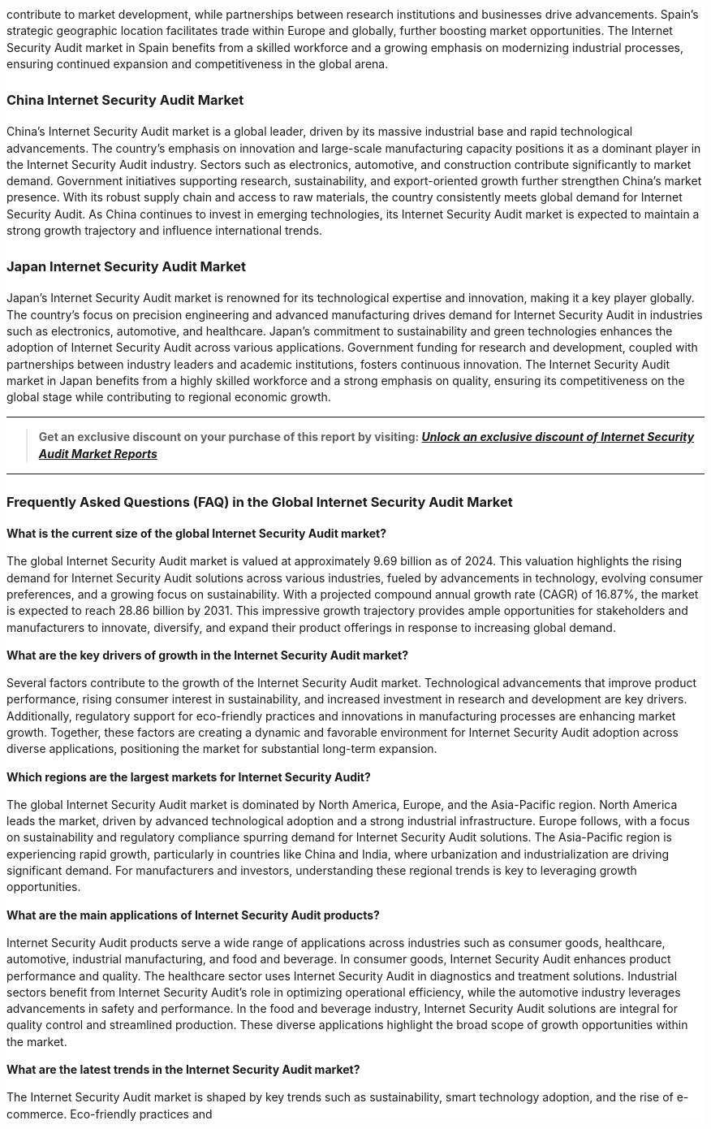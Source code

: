 contribute to market development, while partnerships between research institutions and businesses drive advancements. Spain&rsquo;s strategic geographic location facilitates trade within Europe and globally, further boosting market opportunities. The Internet Security Audit market in Spain benefits from a skilled workforce and a growing emphasis on modernizing industrial processes, ensuring continued expansion and competitiveness in the global arena.</p><h3>China Internet Security Audit Market</h3><p>China&rsquo;s Internet Security Audit market is a global leader, driven by its massive industrial base and rapid technological advancements. The country&rsquo;s emphasis on innovation and large-scale manufacturing capacity positions it as a dominant player in the Internet Security Audit industry. Sectors such as electronics, automotive, and construction contribute significantly to market demand. Government initiatives supporting research, sustainability, and export-oriented growth further strengthen China&rsquo;s market presence. With its robust supply chain and access to raw materials, the country consistently meets global demand for Internet Security Audit. As China continues to invest in emerging technologies, its Internet Security Audit market is expected to maintain a strong growth trajectory and influence international trends.</p><h3>Japan Internet Security Audit Market</h3><p>Japan&rsquo;s Internet Security Audit market is renowned for its technological expertise and innovation, making it a key player globally. The country&rsquo;s focus on precision engineering and advanced manufacturing drives demand for Internet Security Audit in industries such as electronics, automotive, and healthcare. Japan&rsquo;s commitment to sustainability and green technologies enhances the adoption of Internet Security Audit across various applications. Government funding for research and development, coupled with partnerships between industry leaders and academic institutions, fosters continuous innovation. The Internet Security Audit market in Japan benefits from a highly skilled workforce and a strong emphasis on quality, ensuring its competitiveness on the global stage while contributing to regional economic growth.</p><hr /><blockquote><p><strong>Get an exclusive discount on your purchase of this report by visiting: <em><a href="://marketresearchpulse.com/ask-for-discount/88817?utm_source=Github&amp;utm_medium=022">Unlock an exclusive discount of Internet Security Audit Market Reports</a></em>&nbsp;</strong></p></blockquote><hr /><h3>Frequently Asked Questions (FAQ) in the Global Internet Security Audit Market</h3><p><strong>What is the current size of the global Internet Security Audit market?</strong></p><p>The global Internet Security Audit market is valued at approximately 9.69 billion as of 2024. This valuation highlights the rising demand for Internet Security Audit solutions across various industries, fueled by advancements in technology, evolving consumer preferences, and a growing focus on sustainability. With a projected compound annual growth rate (CAGR) of 16.87%, the market is expected to reach 28.86 billion by 2031. This impressive growth trajectory provides ample opportunities for stakeholders and manufacturers to innovate, diversify, and expand their product offerings in response to increasing global demand.</p><p><strong>What are the key drivers of growth in the Internet Security Audit market?</strong></p><p>Several factors contribute to the growth of the Internet Security Audit market. Technological advancements that improve product performance, rising consumer interest in sustainability, and increased investment in research and development are key drivers. Additionally, regulatory support for eco-friendly practices and innovations in manufacturing processes are enhancing market growth. Together, these factors are creating a dynamic and favorable environment for Internet Security Audit adoption across diverse applications, positioning the market for substantial long-term expansion.</p><p><strong>Which regions are the largest markets for Internet Security Audit?</strong></p><p>The global Internet Security Audit market is dominated by North America, Europe, and the Asia-Pacific region. North America leads the market, driven by advanced technological adoption and a strong industrial infrastructure. Europe follows, with a focus on sustainability and regulatory compliance spurring demand for Internet Security Audit solutions. The Asia-Pacific region is experiencing rapid growth, particularly in countries like China and India, where urbanization and industrialization are driving significant demand. For manufacturers and investors, understanding these regional trends is key to leveraging growth opportunities.</p><p><strong>What are the main applications of Internet Security Audit products?</strong></p><p>Internet Security Audit products serve a wide range of applications across industries such as consumer goods, healthcare, automotive, industrial manufacturing, and food and beverage. In consumer goods, Internet Security Audit enhances product performance and quality. The healthcare sector uses Internet Security Audit in diagnostics and treatment solutions. Industrial sectors benefit from Internet Security Audit&rsquo;s role in optimizing operational efficiency, while the automotive industry leverages advancements in safety and performance. In the food and beverage industry, Internet Security Audit solutions are integral for quality control and streamlined production. These diverse applications highlight the broad scope of growth opportunities within the market.</p><p><strong>What are the latest trends in the Internet Security Audit market?</strong></p><p>The Internet Security Audit market is shaped by key trends such as sustainability, smart technology adoption, and the rise of e-commerce. Eco-friendly practices and